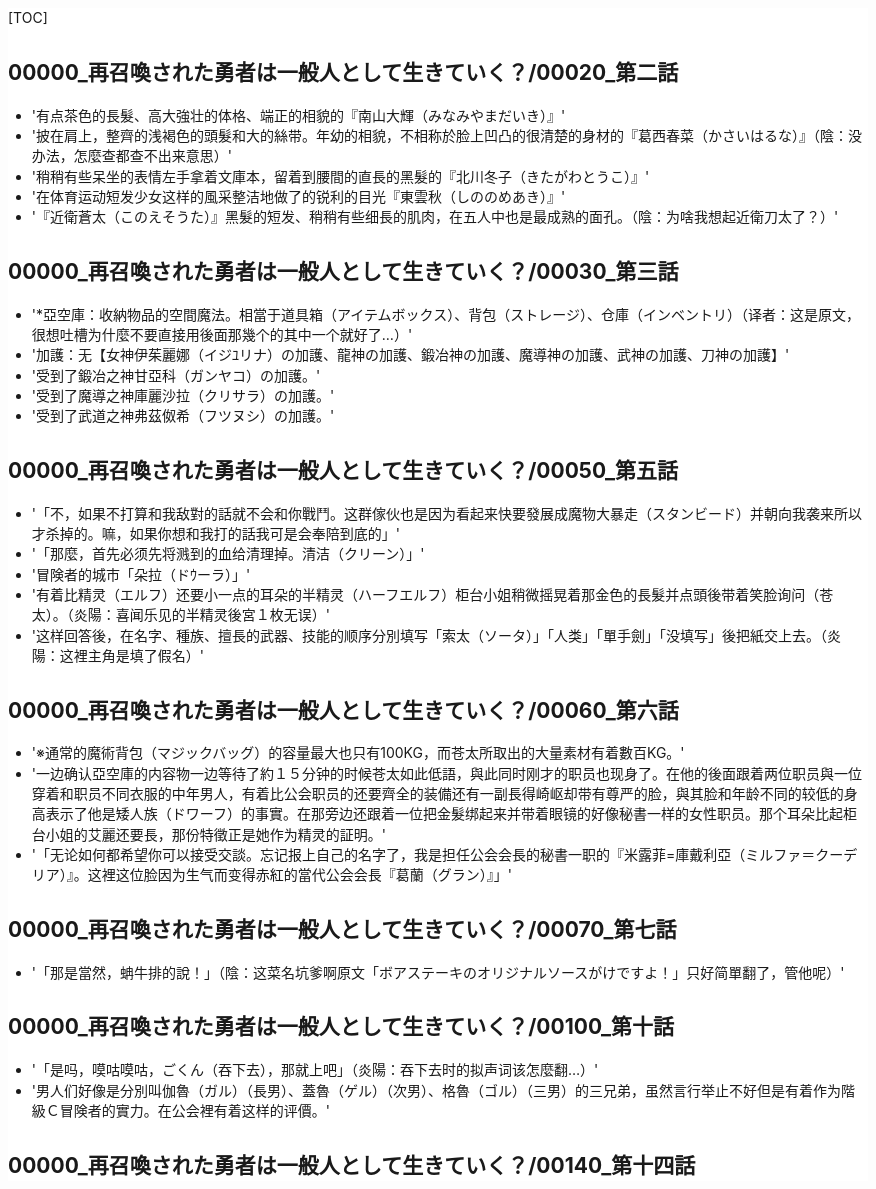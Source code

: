 # 

[TOC]

## 00000_再召喚された勇者は一般人として生きていく？/00020_第二話

- '有点茶色的長髮、高大強壮的体格、端正的相貌的『南山大輝（みなみやまだいき）』'
- '披在肩上，整齊的浅褐色的頭髮和大的絲带。年幼的相貌，不相称於脸上凹凸的很清楚的身材的『葛西春菜（かさいはるな）』（陰：没办法，怎麼查都查不出来意思）'
- '稍稍有些呆坐的表情左手拿着文庫本，留着到腰間的直長的黑髮的『北川冬子（きたがわとうこ）』'
- '在体育运动短发少女这样的風采整洁地做了的锐利的目光『東雲秋（しののめあき）』'
- '『近衛蒼太（このえそうた）』黑髮的短发、稍稍有些细長的肌肉，在五人中也是最成熟的面孔。（陰：为啥我想起近衛刀太了？）'


## 00000_再召喚された勇者は一般人として生きていく？/00030_第三話

- '*亞空庫：收納物品的空間魔法。相當于道具箱（アイテムボックス）、背包（ストレージ）、仓庫（インベントリ）（译者：这是原文，很想吐槽为什麼不要直接用後面那幾个的其中一个就好了…）'
- '加護：无【女神伊茱麗娜（イジﾕリナ）の加護、龍神の加護、鍛冶神の加護、魔導神の加護、武神の加護、刀神の加護】'
- '受到了鍛冶之神甘亞科（ガンヤコ）の加護。'
- '受到了魔導之神庫麗沙拉（クリサラ）の加護。'
- '受到了武道之神弗茲伮希（フツヌシ）の加護。'


## 00000_再召喚された勇者は一般人として生きていく？/00050_第五話

- '「不，如果不打算和我敌對的話就不会和你戰鬥。这群傢伙也是因为看起来快要發展成魔物大暴走（スタンビード）并朝向我袭来所以才杀掉的。嘛，如果你想和我打的話我可是会奉陪到底的」'
- '「那麼，首先必须先将溅到的血给清理掉。清洁（クリーン）」'
- '冒険者的城市「朵拉（ドｳーラ）」'
- '有着比精灵（エルフ）还要小一点的耳朵的半精灵（ハーフエルフ）柜台小姐稍微摇晃着那金色的長髮并点頭後带着笑脸询问（苍太）。（炎陽：喜闻乐见的半精灵後宮１枚无误）'
- '这样回答後，在名字、種族、擅長的武器、技能的顺序分別填写「索太（ソータ）」「人类」「單手劍」「没填写」後把紙交上去。（炎陽：这裡主角是填了假名）'


## 00000_再召喚された勇者は一般人として生きていく？/00060_第六話

- '※通常的魔術背包（マジックバッグ）的容量最大也只有100KG，而苍太所取出的大量素材有着數百KG。'
- '一边确认亞空庫的内容物一边等待了約１５分钟的时候苍太如此低語，與此同时刚才的职员也现身了。在他的後面跟着两位职员與一位穿着和职员不同衣服的中年男人，有着比公会职员的还要齊全的装備还有一副長得崎岖却带有尊严的脸，與其脸和年龄不同的较低的身高表示了他是矮人族（ドワーフ）的事實。在那旁边还跟着一位把金髮绑起来并带着眼镜的好像秘書一样的女性职员。那个耳朵比起柜台小姐的艾麗还要長，那份特徵正是她作为精灵的証明。'
- '「无论如何都希望你可以接受交談。忘记报上自己的名字了，我是担任公会会長的秘書一职的『米露菲=庫戴利亞（ミルファ＝クーデリア）』。这裡这位脸因为生气而变得赤紅的當代公会会長『葛蘭（グラン）』」'


## 00000_再召喚された勇者は一般人として生きていく？/00070_第七話

- '「那是當然，蚺牛排的說！」（陰：这菜名坑爹啊原文「ボアステーキのオリジナルソースがけですよ！」只好简單翻了，管他呢）'


## 00000_再召喚された勇者は一般人として生きていく？/00100_第十話

- '「是吗，嗼咕嗼咕，ごくん（吞下去），那就上吧」（炎陽：吞下去时的拟声词该怎麼翻…）'
- '男人们好像是分別叫伽魯（ガル）（長男）、蓋魯（ゲル）（次男）、格魯（ゴル）（三男）的三兄弟，虽然言行举止不好但是有着作为階級Ｃ冒険者的實力。在公会裡有着这样的评價。'


## 00000_再召喚された勇者は一般人として生きていく？/00140_第十四話

